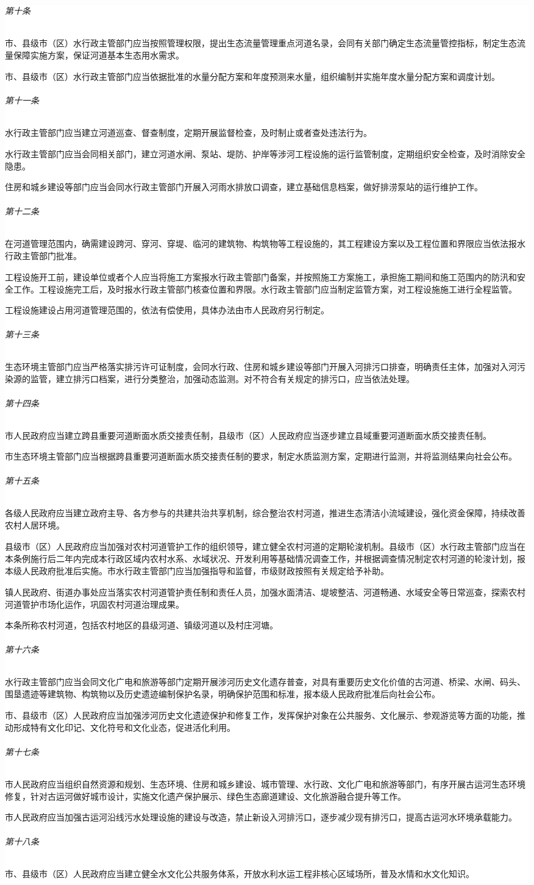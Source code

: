 ###### 第十条

市、县级市（区）水行政主管部门应当按照管理权限，提出生态流量管理重点河道名录，会同有关部门确定生态流量管控指标，制定生态流量保障实施方案，保证河道基本生态用水需求。

市、县级市（区）水行政主管部门应当依据批准的水量分配方案和年度预测来水量，组织编制并实施年度水量分配方案和调度计划。

###### 第十一条

水行政主管部门应当建立河道巡查、督查制度，定期开展监督检查，及时制止或者查处违法行为。

水行政主管部门应当会同相关部门，建立河道水闸、泵站、堤防、护岸等涉河工程设施的运行监管制度，定期组织安全检查，及时消除安全隐患。

住房和城乡建设等部门应当会同水行政主管部门开展入河雨水排放口调查，建立基础信息档案，做好排涝泵站的运行维护工作。

###### 第十二条

在河道管理范围内，确需建设跨河、穿河、穿堤、临河的建筑物、构筑物等工程设施的，其工程建设方案以及工程位置和界限应当依法报水行政主管部门批准。

工程设施开工前，建设单位或者个人应当将施工方案报水行政主管部门备案，并按照施工方案施工，承担施工期间和施工范围内的防汛和安全工作。工程设施完工后，及时报水行政主管部门核查位置和界限。水行政主管部门应当制定监管方案，对工程设施施工进行全程监管。

工程设施建设占用河道管理范围的，依法有偿使用，具体办法由市人民政府另行制定。

###### 第十三条

生态环境主管部门应当严格落实排污许可证制度，会同水行政、住房和城乡建设等部门开展入河排污口排查，明确责任主体，加强对入河污染源的监管，建立排污口档案，进行分类整治，加强动态监测。对不符合有关规定的排污口，应当依法处理。

###### 第十四条

市人民政府应当建立跨县重要河道断面水质交接责任制，县级市（区）人民政府应当逐步建立县域重要河道断面水质交接责任制。

市生态环境主管部门应当根据跨县重要河道断面水质交接责任制的要求，制定水质监测方案，定期进行监测，并将监测结果向社会公布。

###### 第十五条

各级人民政府应当建立政府主导、各方参与的共建共治共享机制，综合整治农村河道，推进生态清洁小流域建设，强化资金保障，持续改善农村人居环境。

县级市（区）人民政府应当加强对农村河道管护工作的组织领导，建立健全农村河道的定期轮浚机制。县级市（区）水行政主管部门应当在本条例施行后二年内完成本行政区域内农村水系、水域状况、开发利用等基础情况调查工作，并根据调查情况制定农村河道的轮浚计划，报本级人民政府批准后实施。市水行政主管部门应当加强指导和监督，市级财政按照有关规定给予补助。

镇人民政府、街道办事处应当落实农村河道管护责任制和责任人员，加强水面清洁、堤坡整洁、河道畅通、水域安全等日常巡查，探索农村河道管护市场化运作，巩固农村河道治理成果。

本条所称农村河道，包括农村地区的县级河道、镇级河道以及村庄河塘。

###### 第十六条

水行政主管部门应当会同文化广电和旅游等部门定期开展涉河历史文化遗存普查，对具有重要历史文化价值的古河道、桥梁、水闸、码头、围垦遗迹等建筑物、构筑物以及历史遗迹编制保护名录，明确保护范围和标准，报本级人民政府批准后向社会公布。

市、县级市（区）人民政府应当加强涉河历史文化遗迹保护和修复工作，发挥保护对象在公共服务、文化展示、参观游览等方面的功能，推动形成特有文化印记、文化符号和文化业态，促进活化利用。

###### 第十七条

市人民政府应当组织自然资源和规划、生态环境、住房和城乡建设、城市管理、水行政、文化广电和旅游等部门，有序开展古运河生态环境修复，针对古运河做好城市设计，实施文化遗产保护展示、绿色生态廊道建设、文化旅游融合提升等工作。

市人民政府应当加强古运河沿线污水处理设施的建设与改造，禁止新设入河排污口，逐步减少现有排污口，提高古运河水环境承载能力。

###### 第十八条

市、县级市（区）人民政府应当建立健全水文化公共服务体系，开放水利水运工程非核心区域场所，普及水情和水文化知识。
